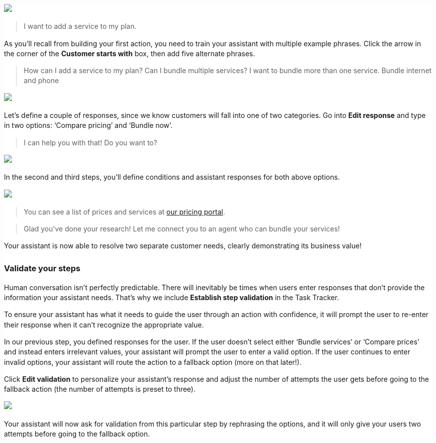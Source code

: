 ![](https://www.ibm.com/blog/wp-content/uploads/2021/12/Second_action_7.20.22-1536x837.jpg)

> I want to add a service to my plan.

As you’ll recall from building your first action, you need to train your assistant with multiple example phrases. Click the arrow in the corner of the **Customer starts with** box, then add five alternate phrases.  

> How can I add a service to my plan?
> Can I bundle multiple services?
> I want to bundle more than one service.
> Bundle internet and phone

![](https://www.ibm.com/blog/wp-content/uploads/2021/12/GS-p2-Picture7.png)

Let’s define a couple of responses, since we know customers will fall into one of two categories. Go into **Edit response** and type in two options: ‘Compare pricing’ and ‘Bundle now’. 

> I can help you with that! Do you want to?

![](https://www.ibm.com/blog/wp-content/uploads/2021/12/GS-p2-Picture8.png)

In the second and third steps, you’ll define conditions and assistant responses for both above options.  

![](https://www.ibm.com/blog/wp-content/uploads/2021/12/TBGPII-Actions-1536x910.jpg)

> You can see a list of prices and services at [our pricing portal](https://telco.com/billing-options).

> Glad you've done your research! Let me connect you to an agent who can bundle your services!

Your assistant is now able to resolve two separate customer needs, clearly demonstrating its business value! 

### Validate your steps

Human conversation isn’t perfectly predictable. There will inevitably be times when users enter responses that don’t provide the information your assistant needs. That’s why we include **Establish step validation** in the Task Tracker. 

To ensure your assistant has what it needs to guide the user through an action with confidence, it will prompt the user to re-enter their response when it can’t recognize the appropriate value. 

In our previous step, you defined responses for the user. If the user doesn’t select either ‘Bundle services’ or ‘Compare prices’ and instead enters irrelevant values, your assistant will prompt the user to enter a valid option. If the user continues to enter invalid options, your assistant will route the action to a fallback option (more on that later!). 

Click **Edit validation** to personalize your assistant’s response and adjust the number of attempts the user gets before going to the fallback action (the number of attempts is preset to three). 

![](https://www.ibm.com/blog/wp-content/uploads/2021/12/2022-07-25_12-49-50-1.gif)

Your assistant will now ask for validation from this particular step by rephrasing the options, and it will only give your users two attempts before going to the fallback option. 
